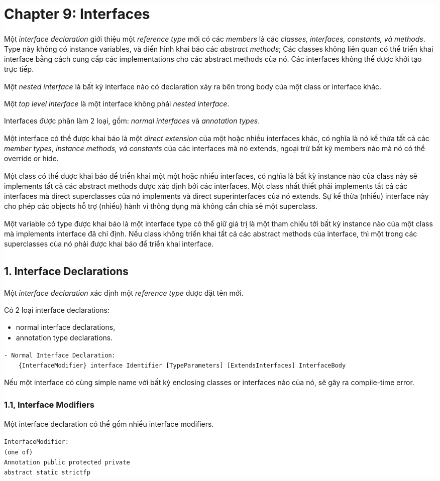 # Chapter 9: Interfaces

Một *interface declaration* giới thiệu một *reference type* mới có các *members* là các *classes, interfaces, constants, và methods*. Type này không có instance variables, và điển hình khai báo các *abstract methods*; Các classes không liên quan có thể triển khai interface bằng cách cung cấp các implementations cho các abstract methods của nó. Các interfaces không thể được khởi tạo trực tiếp.

Một *nested interface* là bất kỳ interface nào có declaration xảy ra bên trong body của một class or interface khác.

Một *top level interface* là một interface không phải *nested interface*.

Interfaces được phân làm 2 loại, gồm: *normal interfaces* và *annotation types*.

Một interface có thể được khai báo là một *direct extension* của một hoặc nhiều interfaces khác, có nghĩa là nó kế thừa tất cả các *member types, instance methods, và constants* của các interfaces mà nó extends, ngoại trừ bất kỳ members nào mà nó có thể override or hide.

Một class có thể được khai báo để triển khai một một hoặc nhiều interfaces, có nghĩa là bất kỳ instance nào của  class này sẽ implements tất cả các abstract methods được xác định bởi các interfaces. Một class nhất thiết phải implements tất cả các interfaces mà direct superclasses của nó implements và direct superinterfaces của nó extends. Sự kế thừa (nhiều) interface này cho phép các objects hỗ trợ (nhiều) hành vi thông dụng mà không cần chia sẻ một superclass.

Một variable có type được khai báo là một interface type có thể giữ giá trị là một tham chiếu tới bất kỳ instance nào của một class mà implements interface đã chỉ định. Nếu class không triển khai tất cả các abstract methods của interface, thì một trong các superclasses của nó phải được khai báo để triển khai interface.


## 1. Interface Declarations

Một *interface declaration* xác định một *reference type* được đặt tên mới. 

Có 2 loại interface declarations:  

- normal interface declarations,  
- annotation type declarations.  

```
- Normal Interface Declaration:
    {InterfaceModifier} interface Identifier [TypeParameters] [ExtendsInterfaces] InterfaceBody
```

Nếu một interface có cùng simple name với bất kỳ enclosing classes or interfaces nào của nó, sẽ gây ra compile-time error.


### 1.1, Interface Modifiers

Một interface declaration có thể gồm nhiều interface modifiers.

```
InterfaceModifier:
(one of)
Annotation public protected private
abstract static strictfp
```
